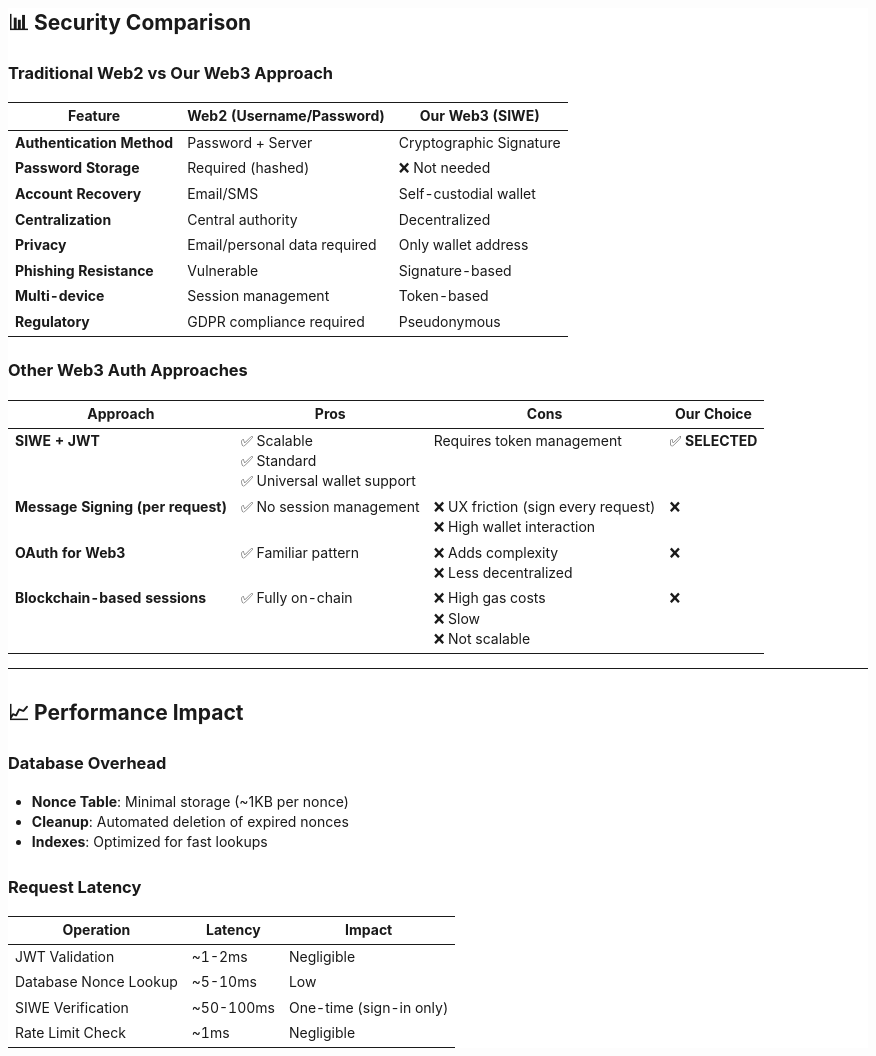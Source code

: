 ## 📊 Security Comparison

### Traditional Web2 vs Our Web3 Approach

| Feature | Web2 (Username/Password) | Our Web3 (SIWE) |
|---------|-------------------------|-----------------|
| **Authentication Method** | Password + Server | Cryptographic Signature |
| **Password Storage** | Required (hashed) | ❌ Not needed |
| **Account Recovery** | Email/SMS | Self-custodial wallet |
| **Centralization** | Central authority | Decentralized |
| **Privacy** | Email/personal data required | Only wallet address |
| **Phishing Resistance** | Vulnerable | Signature-based |
| **Multi-device** | Session management | Token-based |
| **Regulatory** | GDPR compliance required | Pseudonymous |

### Other Web3 Auth Approaches

| Approach | Pros | Cons | Our Choice |
|----------|------|------|------------|
| **SIWE + JWT** | ✅ Scalable<br>✅ Standard<br>✅ Universal wallet support | Requires token management | ✅ **SELECTED** |
| **Message Signing (per request)** | ✅ No session management | ❌ UX friction (sign every request)<br>❌ High wallet interaction | ❌ |
| **OAuth for Web3** | ✅ Familiar pattern | ❌ Adds complexity<br>❌ Less decentralized | ❌ |
| **Blockchain-based sessions** | ✅ Fully on-chain | ❌ High gas costs<br>❌ Slow<br>❌ Not scalable | ❌ |

---

## 📈 Performance Impact

### Database Overhead

- **Nonce Table**: Minimal storage (~1KB per nonce)
- **Cleanup**: Automated deletion of expired nonces
- **Indexes**: Optimized for fast lookups

### Request Latency

| Operation | Latency | Impact |
|-----------|---------|--------|
| JWT Validation | ~1-2ms | Negligible |
| Database Nonce Lookup | ~5-10ms | Low |
| SIWE Verification | ~50-100ms | One-time (sign-in only) |
| Rate Limit Check | ~1ms | Negligible |
